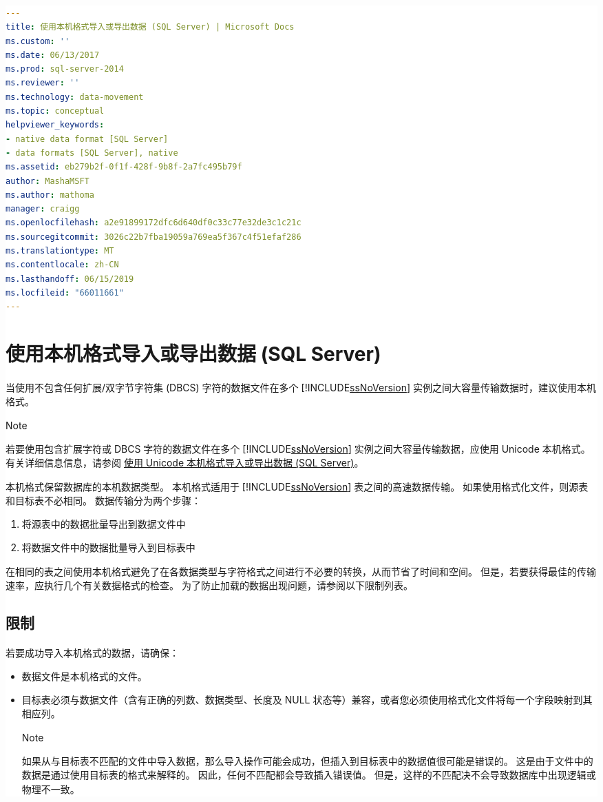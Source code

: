 ```yaml
---
title: 使用本机格式导入或导出数据 (SQL Server) | Microsoft Docs
ms.custom: ''
ms.date: 06/13/2017
ms.prod: sql-server-2014
ms.reviewer: ''
ms.technology: data-movement
ms.topic: conceptual
helpviewer_keywords:
- native data format [SQL Server]
- data formats [SQL Server], native
ms.assetid: eb279b2f-0f1f-428f-9b8f-2a7fc495b79f
author: MashaMSFT
ms.author: mathoma
manager: craigg
ms.openlocfilehash: a2e91899172dfc6d640df0c33c77e32de3c1c21c
ms.sourcegitcommit: 3026c22b7fba19059a769ea5f367c4f51efaf286
ms.translationtype: MT
ms.contentlocale: zh-CN
ms.lasthandoff: 06/15/2019
ms.locfileid: "66011661"
---
```

# <a name="use-native-format-to-import-or-export-data-sql-server"></a>使用本机格式导入或导出数据 (SQL Server)
  当使用不包含任何扩展/双字节字符集 (DBCS) 字符的数据文件在多个 [!INCLUDE[ssNoVersion](../../includes/ssnoversion-md.md)] 实例之间大容量传输数据时，建议使用本机格式。  
  
> [!NOTE]  
>  若要使用包含扩展字符或 DBCS 字符的数据文件在多个 [!INCLUDE[ssNoVersion](../../includes/ssnoversion-md.md)] 实例之间大容量传输数据，应使用 Unicode 本机格式。 有关详细信息信息，请参阅 [使用 Unicode 本机格式导入或导出数据 (SQL Server)](use-unicode-native-format-to-import-or-export-data-sql-server.md)。  
  
 本机格式保留数据库的本机数据类型。 本机格式适用于 [!INCLUDE[ssNoVersion](../../includes/ssnoversion-md.md)] 表之间的高速数据传输。 如果使用格式化文件，则源表和目标表不必相同。 数据传输分为两个步骤：  
  
1.  将源表中的数据批量导出到数据文件中  
  
2.  将数据文件中的数据批量导入到目标表中  
  
 在相同的表之间使用本机格式避免了在各数据类型与字符格式之间进行不必要的转换，从而节省了时间和空间。 但是，若要获得最佳的传输速率，应执行几个有关数据格式的检查。 为了防止加载的数据出现问题，请参阅以下限制列表。  
  
## <a name="restrictions"></a>限制  
 若要成功导入本机格式的数据，请确保：  
  
-   数据文件是本机格式的文件。  
  
-   目标表必须与数据文件（含有正确的列数、数据类型、长度及 NULL 状态等）兼容，或者您必须使用格式化文件将每一个字段映射到其相应列。  
  
    > [!NOTE]  
    >  如果从与目标表不匹配的文件中导入数据，那么导入操作可能会成功，但插入到目标表中的数据值很可能是错误的。 这是由于文件中的数据是通过使用目标表的格式来解释的。 因此，任何不匹配都会导致插入错误值。 但是，这样的不匹配决不会导致数据库中出现逻辑或物理不一致。  
  